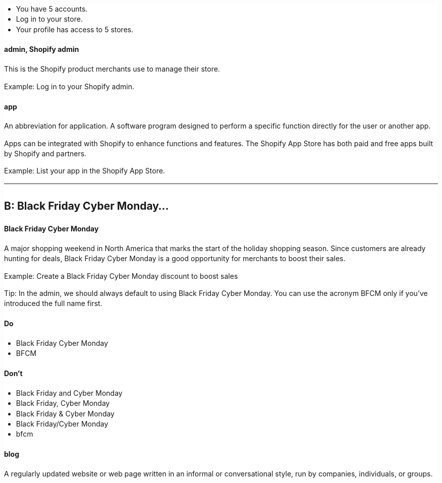 - You have 5 accounts.
- Log in to your store.
- Your profile has access to 5 stores.



#### <a name="definition-a-admin"></a>admin, Shopify admin

This is the Shopify product merchants use to manage their store.

Example: Log in to your Shopify admin.

#### <a name="definition-a-app"></a>app

An abbreviation for application. A software program designed to perform a
specific function directly for the user or another app.

Apps can be integrated with Shopify to enhance functions and features. The
Shopify App Store has both paid and free apps built by Shopify and partners.

Example: List your app in the Shopify App Store.

---

## B: Black Friday Cyber Monday…

#### <a name="definition-b-bfcm"></a>Black Friday Cyber Monday

A major shopping weekend in North America that marks the start of the holiday
shopping season. Since customers are already hunting for deals, Black Friday
Cyber Monday is a good opportunity for merchants to boost their sales.

Example: Create a Black Friday Cyber Monday discount to boost sales

Tip: In the admin, we should always default to using Black Friday Cyber Monday.
You can use the acronym BFCM only if you’ve introduced the full name first.



#### Do

- Black Friday Cyber Monday
- BFCM

#### Don’t

- Black Friday and Cyber Monday
- Black Friday, Cyber Monday
- Black Friday & Cyber Monday
- Black Friday/Cyber Monday
- bfcm



#### <a name="definition-b-blog"></a>blog

A regularly updated website or web page written in an informal or conversational
style, run by companies, individuals, or groups.
